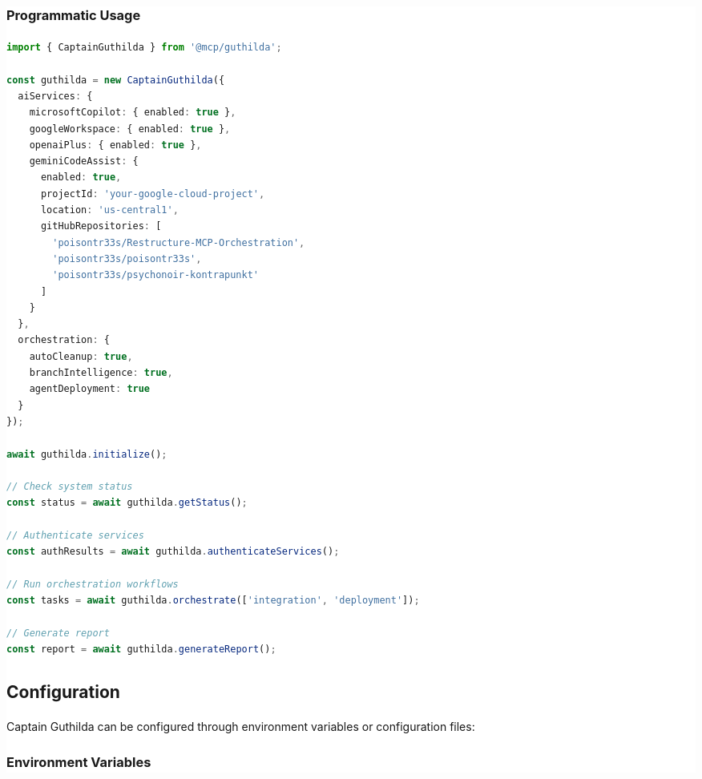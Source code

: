 ```bash
```

### Programmatic Usage

```typescript
import { CaptainGuthilda } from '@mcp/guthilda';

const guthilda = new CaptainGuthilda({
  aiServices: {
    microsoftCopilot: { enabled: true },
    googleWorkspace: { enabled: true },
    openaiPlus: { enabled: true },
    geminiCodeAssist: { 
      enabled: true,
      projectId: 'your-google-cloud-project',
      location: 'us-central1',
      gitHubRepositories: [
        'poisontr33s/Restructure-MCP-Orchestration',
        'poisontr33s/poisontr33s',
        'poisontr33s/psychonoir-kontrapunkt'
      ]
    }
  },
  orchestration: {
    autoCleanup: true,
    branchIntelligence: true,
    agentDeployment: true
  }
});

await guthilda.initialize();

// Check system status
const status = await guthilda.getStatus();

// Authenticate services
const authResults = await guthilda.authenticateServices();

// Run orchestration workflows
const tasks = await guthilda.orchestrate(['integration', 'deployment']);

// Generate report
const report = await guthilda.generateReport();
```

## Configuration

Captain Guthilda can be configured through environment variables or configuration files:

### Environment Variables
